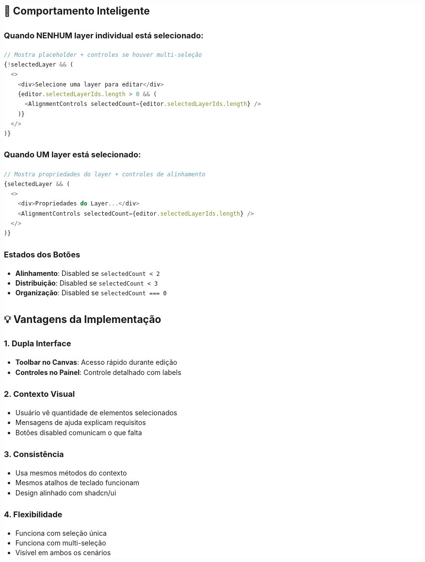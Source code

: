 ## 🔄 Comportamento Inteligente

### Quando NENHUM layer individual está selecionado:
```typescript
// Mostra placeholder + controles se houver multi-seleção
{!selectedLayer && (
  <>
    <div>Selecione uma layer para editar</div>
    {editor.selectedLayerIds.length > 0 && (
      <AlignmentControls selectedCount={editor.selectedLayerIds.length} />
    )}
  </>
)}
```

### Quando UM layer está selecionado:
```typescript
// Mostra propriedades do layer + controles de alinhamento
{selectedLayer && (
  <>
    <div>Propriedades do Layer...</div>
    <AlignmentControls selectedCount={editor.selectedLayerIds.length} />
  </>
)}
```

### Estados dos Botões
- **Alinhamento**: Disabled se `selectedCount < 2`
- **Distribuição**: Disabled se `selectedCount < 3`
- **Organização**: Disabled se `selectedCount === 0`

## 💡 Vantagens da Implementação

### 1. **Dupla Interface**
- **Toolbar no Canvas**: Acesso rápido durante edição
- **Controles no Painel**: Controle detalhado com labels

### 2. **Contexto Visual**
- Usuário vê quantidade de elementos selecionados
- Mensagens de ajuda explicam requisitos
- Botões disabled comunicam o que falta

### 3. **Consistência**
- Usa mesmos métodos do contexto
- Mesmos atalhos de teclado funcionam
- Design alinhado com shadcn/ui

### 4. **Flexibilidade**
- Funciona com seleção única
- Funciona com multi-seleção
- Visível em ambos os cenários
